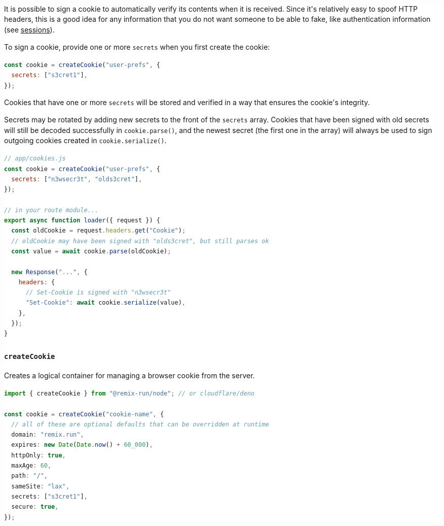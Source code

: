 It is possible to sign a cookie to automatically verify its contents when it is received. Since it's relatively easy to spoof HTTP headers, this is a good idea for any information that you do not want someone to be able to fake, like authentication information (see [sessions][sessions]).

To sign a cookie, provide one or more `secrets` when you first create the cookie:

```js
const cookie = createCookie("user-prefs", {
  secrets: ["s3cret1"],
});
```

Cookies that have one or more `secrets` will be stored and verified in a way that ensures the cookie's integrity.

Secrets may be rotated by adding new secrets to the front of the `secrets` array. Cookies that have been signed with old secrets will still be decoded successfully in `cookie.parse()`, and the newest secret (the first one in the array) will always be used to sign outgoing cookies created in `cookie.serialize()`.

```js
// app/cookies.js
const cookie = createCookie("user-prefs", {
  secrets: ["n3wsecr3t", "olds3cret"],
});

// in your route module...
export async function loader({ request }) {
  const oldCookie = request.headers.get("Cookie");
  // oldCookie may have been signed with "olds3cret", but still parses ok
  const value = await cookie.parse(oldCookie);

  new Response("...", {
    headers: {
      // Set-Cookie is signed with "n3wsecr3t"
      "Set-Cookie": await cookie.serialize(value),
    },
  });
}
```

### `createCookie`

Creates a logical container for managing a browser cookie from the server.

```ts
import { createCookie } from "@remix-run/node"; // or cloudflare/deno

const cookie = createCookie("cookie-name", {
  // all of these are optional defaults that can be overridden at runtime
  domain: "remix.run",
  expires: new Date(Date.now() + 60_000),
  httpOnly: true,
  maxAge: 60,
  path: "/",
  sameSite: "lax",
  secrets: ["s3cret1"],
  secure: true,
});
```


[meta-links-scripts]: #meta-links-scripts
[form]: #form
[cookies]: #cookies
[sessions]: #sessions
[usefetcher]: #usefetcher
[usetransition]: #usetransition
[useactiondata]: #useactiondata
[useloaderdata]: #useloaderdata
[usesubmit]: #usesubmit
[constraints]: ../guides/constraints
[action]: #form-action
[disabling-javascript]: ../guides/disabling-javascript
[example-sharing-loader-data]: https://github.com/remix-run/remix/tree/main/examples/sharing-loader-data
[index query param]: ../guides/routing#what-is-the-index-query-param
[web-fetch-api]: https://developer.mozilla.org/en-US/docs/Web/API/Fetch_API
[content-security-policy-for-scripts]: https://developer.mozilla.org/en-US/docs/Web/HTTP/Headers/Content-Security-Policy/script-src
[content-security-policies-with-nonce-sources-for-scripts]: https://developer.mozilla.org/en-US/docs/Web/HTTP/Headers/Content-Security-Policy/Sources#sources
[conventions]: /api/conventions
[http-verb]: https://developer.mozilla.org/en-US/docs/Web/HTTP/Methods
[form-data]: https://developer.mozilla.org/en-US/docs/Web/API/FormData
[the-browser-file-api]: https://developer.mozilla.org/en-US/docs/Web/API/File
[cookie]: https://developer.mozilla.org/en-US/docs/Web/HTTP/Cookies
[several-attributes]: https://developer.mozilla.org/en-US/docs/Web/HTTP/Headers/Set-Cookie#attributes
[cross-site-request-forgery]: https://developer.mozilla.org/en-US/docs/Glossary/CSRF
[cloudflare-kv]: https://developers.cloudflare.com/workers/learning/how-kv-works
[amazon-dynamo-db]: https://docs.aws.amazon.com/amazondynamodb/latest/developerguide
[use-loader-data]: #useloaderdata
[use-matches]: #usematches